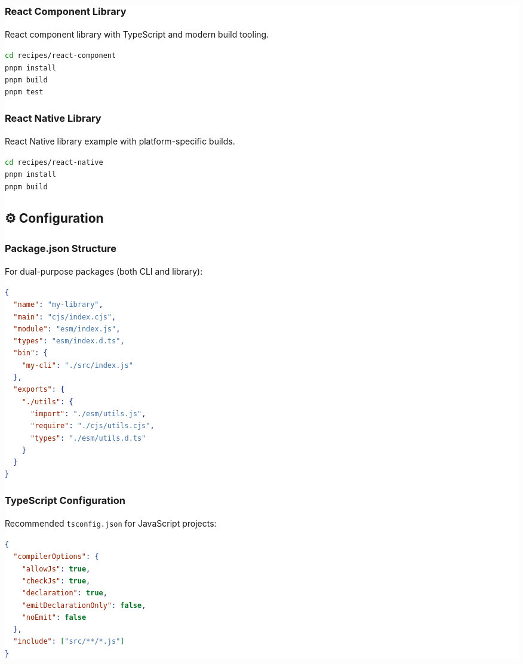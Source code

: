 ### React Component Library

React component library with TypeScript and modern build tooling.

```bash
cd recipes/react-component
pnpm install
pnpm build
pnpm test
```

### React Native Library

React Native library example with platform-specific builds.

```bash
cd recipes/react-native
pnpm install
pnpm build
```

## ⚙️ Configuration

### Package.json Structure

For dual-purpose packages (both CLI and library):

```json
{
  "name": "my-library",
  "main": "cjs/index.cjs",
  "module": "esm/index.js",
  "types": "esm/index.d.ts",
  "bin": {
    "my-cli": "./src/index.js"
  },
  "exports": {
    "./utils": {
      "import": "./esm/utils.js",
      "require": "./cjs/utils.cjs",
      "types": "./esm/utils.d.ts"
    }
  }
}
```

### TypeScript Configuration

Recommended `tsconfig.json` for JavaScript projects:

```json
{
  "compilerOptions": {
    "allowJs": true,
    "checkJs": true,
    "declaration": true,
    "emitDeclarationOnly": false,
    "noEmit": false
  },
  "include": ["src/**/*.js"]
}
```
